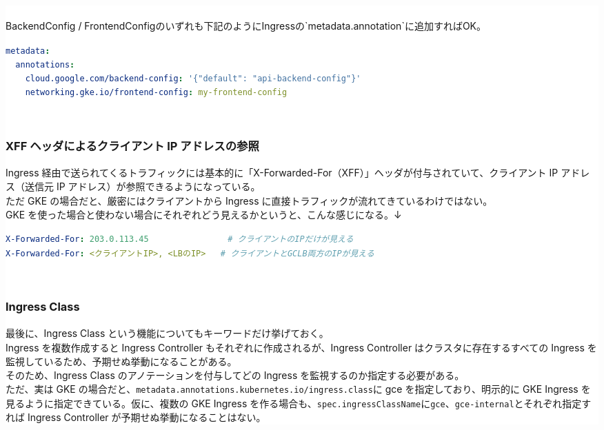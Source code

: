 <br>
BackendConfig / FrontendConfigのいずれも下記のようにIngressの`metadata.annotation`に追加すればOK。

```yaml
metadata:
  annotations:
    cloud.google.com/backend-config: '{"default": "api-backend-config"}'
    networking.gke.io/frontend-config: my-frontend-config
```

<br>

### XFF ヘッダによるクライアント IP アドレスの参照

Ingress 経由で送られてくるトラフィックには基本的に「X-Forwarded-For（XFF）」ヘッダが付与されていて、クライアント IP アドレス（送信元 IP アドレス）が参照できるようになっている。<br>
ただ GKE の場合だと、厳密にはクライアントから Ingress に直接トラフィックが流れてきているわけではない。<br>
GKE を使った場合と使わない場合にそれぞれどう見えるかというと、こんな感じになる。↓

```yaml
X-Forwarded-For: 203.0.113.45                # クライアントのIPだけが見える
X-Forwarded-For: <クライアントIP>, <LBのIP>   # クライアントとGCLB両方のIPが見える
```

<br>

### Ingress Class

最後に、Ingress Class という機能についてもキーワードだけ挙げておく。<br>
Ingress を複数作成すると Ingress Controller もそれぞれに作成されるが、Ingress Controller はクラスタに存在するすべての Ingress を監視しているため、予期せぬ挙動になることがある。<br>
そのため、Ingress Class のアノテーションを付与してどの Ingress を監視するのか指定する必要がある。<br>
ただ、実は GKE の場合だと、`metadata.annotations.kubernetes.io/ingress.class`に gce を指定しており、明示的に GKE Ingress を見るように指定できている。仮に、複数の GKE Ingress を作る場合も、`spec.ingressClassName`に`gce`、`gce-internal`とそれぞれ指定すれば Ingress Controller が予期せぬ挙動になることはない。
